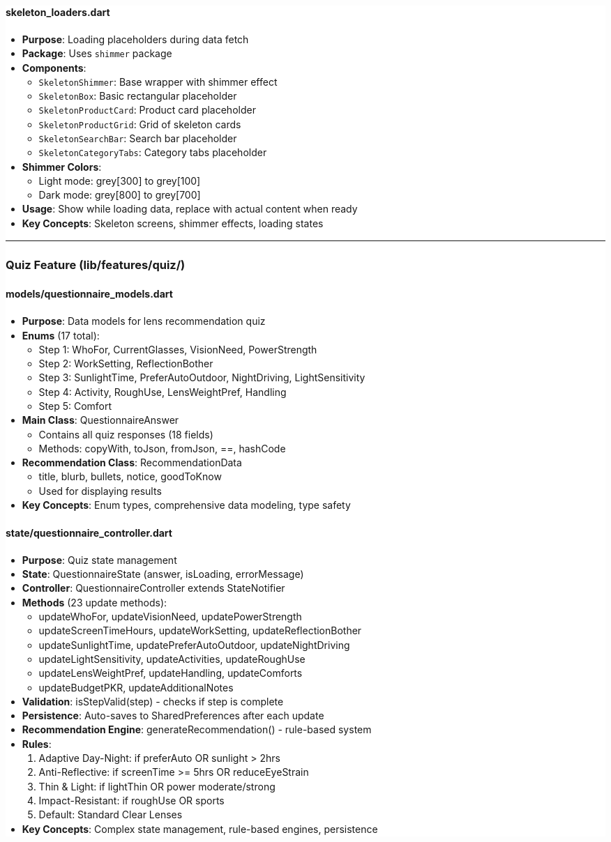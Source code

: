 #### skeleton_loaders.dart
- **Purpose**: Loading placeholders during data fetch
- **Package**: Uses `shimmer` package
- **Components**:
  - `SkeletonShimmer`: Base wrapper with shimmer effect
  - `SkeletonBox`: Basic rectangular placeholder
  - `SkeletonProductCard`: Product card placeholder
  - `SkeletonProductGrid`: Grid of skeleton cards
  - `SkeletonSearchBar`: Search bar placeholder
  - `SkeletonCategoryTabs`: Category tabs placeholder
- **Shimmer Colors**:
  - Light mode: grey[300] to grey[100]
  - Dark mode: grey[800] to grey[700]
- **Usage**: Show while loading data, replace with actual content when ready
- **Key Concepts**: Skeleton screens, shimmer effects, loading states

---

### Quiz Feature (lib/features/quiz/)

#### models/questionnaire_models.dart
- **Purpose**: Data models for lens recommendation quiz
- **Enums** (17 total):
  - Step 1: WhoFor, CurrentGlasses, VisionNeed, PowerStrength
  - Step 2: WorkSetting, ReflectionBother
  - Step 3: SunlightTime, PreferAutoOutdoor, NightDriving, LightSensitivity
  - Step 4: Activity, RoughUse, LensWeightPref, Handling
  - Step 5: Comfort
- **Main Class**: QuestionnaireAnswer
  - Contains all quiz responses (18 fields)
  - Methods: copyWith, toJson, fromJson, ==, hashCode
- **Recommendation Class**: RecommendationData
  - title, blurb, bullets, notice, goodToKnow
  - Used for displaying results
- **Key Concepts**: Enum types, comprehensive data modeling, type safety

#### state/questionnaire_controller.dart
- **Purpose**: Quiz state management
- **State**: QuestionnaireState (answer, isLoading, errorMessage)
- **Controller**: QuestionnaireController extends StateNotifier
- **Methods** (23 update methods):
  - updateWhoFor, updateVisionNeed, updatePowerStrength
  - updateScreenTimeHours, updateWorkSetting, updateReflectionBother
  - updateSunlightTime, updatePreferAutoOutdoor, updateNightDriving
  - updateLightSensitivity, updateActivities, updateRoughUse
  - updateLensWeightPref, updateHandling, updateComforts
  - updateBudgetPKR, updateAdditionalNotes
- **Validation**: isStepValid(step) - checks if step is complete
- **Persistence**: Auto-saves to SharedPreferences after each update
- **Recommendation Engine**: generateRecommendation() - rule-based system
- **Rules**:
  1. Adaptive Day-Night: if preferAuto OR sunlight > 2hrs
  2. Anti-Reflective: if screenTime >= 5hrs OR reduceEyeStrain
  3. Thin & Light: if lightThin OR power moderate/strong
  4. Impact-Resistant: if roughUse OR sports
  5. Default: Standard Clear Lenses
- **Key Concepts**: Complex state management, rule-based engines, persistence
